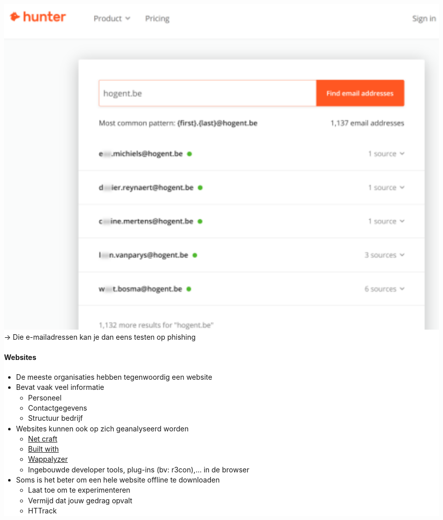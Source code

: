 ![Pasted image 20231130131219.png](images/Pasted%20image%2020231130131219.png)
-> Die e-mailadressen kan je dan eens testen op phishing

#### Websites
- De meeste organisaties hebben tegenwoordig een website
- Bevat vaak veel informatie
	- Personeel
	- Contactgegevens
	- Structuur bedrijf
- Websites kunnen ook op zich geanalyseerd worden
	- [Net craft](https://www.netcraft.com)
	- [Built with](https://builtwith.com)
	- [Wappalyzer](https://www.wappalyzer.com)
	- Ingebouwde developer tools, plug-ins (bv: r3con),... in de browser
- Soms is het beter om een hele website offline te downloaden
	- Laat toe om te experimenteren 
	- Vermijd dat jouw gedrag opvalt
	- HTTrack
